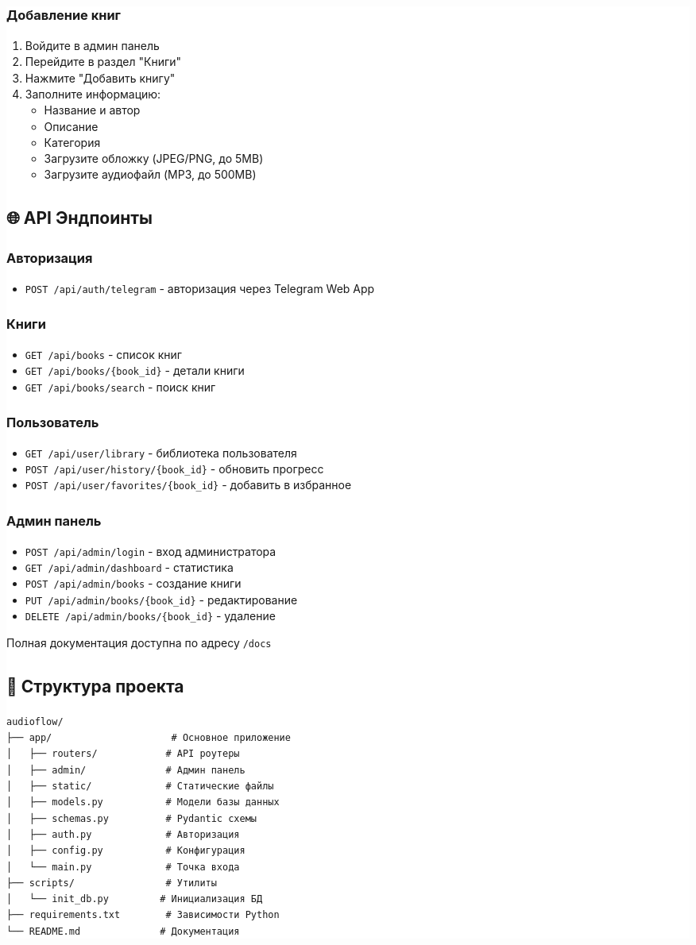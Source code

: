 ### Добавление книг

1. Войдите в админ панель
2. Перейдите в раздел "Книги"
3. Нажмите "Добавить книгу"
4. Заполните информацию:
   - Название и автор
   - Описание
   - Категория
   - Загрузите обложку (JPEG/PNG, до 5MB)
   - Загрузите аудиофайл (MP3, до 500MB)

## 🌐 API Эндпоинты

### Авторизация
- `POST /api/auth/telegram` - авторизация через Telegram Web App

### Книги
- `GET /api/books` - список книг
- `GET /api/books/{book_id}` - детали книги
- `GET /api/books/search` - поиск книг

### Пользователь
- `GET /api/user/library` - библиотека пользователя
- `POST /api/user/history/{book_id}` - обновить прогресс
- `POST /api/user/favorites/{book_id}` - добавить в избранное

### Админ панель
- `POST /api/admin/login` - вход администратора
- `GET /api/admin/dashboard` - статистика
- `POST /api/admin/books` - создание книги
- `PUT /api/admin/books/{book_id}` - редактирование
- `DELETE /api/admin/books/{book_id}` - удаление

Полная документация доступна по адресу `/docs`

## 📁 Структура проекта

```
audioflow/
├── app/                     # Основное приложение
│   ├── routers/            # API роутеры
│   ├── admin/              # Админ панель
│   ├── static/             # Статические файлы
│   ├── models.py           # Модели базы данных
│   ├── schemas.py          # Pydantic схемы
│   ├── auth.py             # Авторизация
│   ├── config.py           # Конфигурация
│   └── main.py             # Точка входа
├── scripts/                # Утилиты
│   └── init_db.py         # Инициализация БД
├── requirements.txt        # Зависимости Python
└── README.md              # Документация
```

